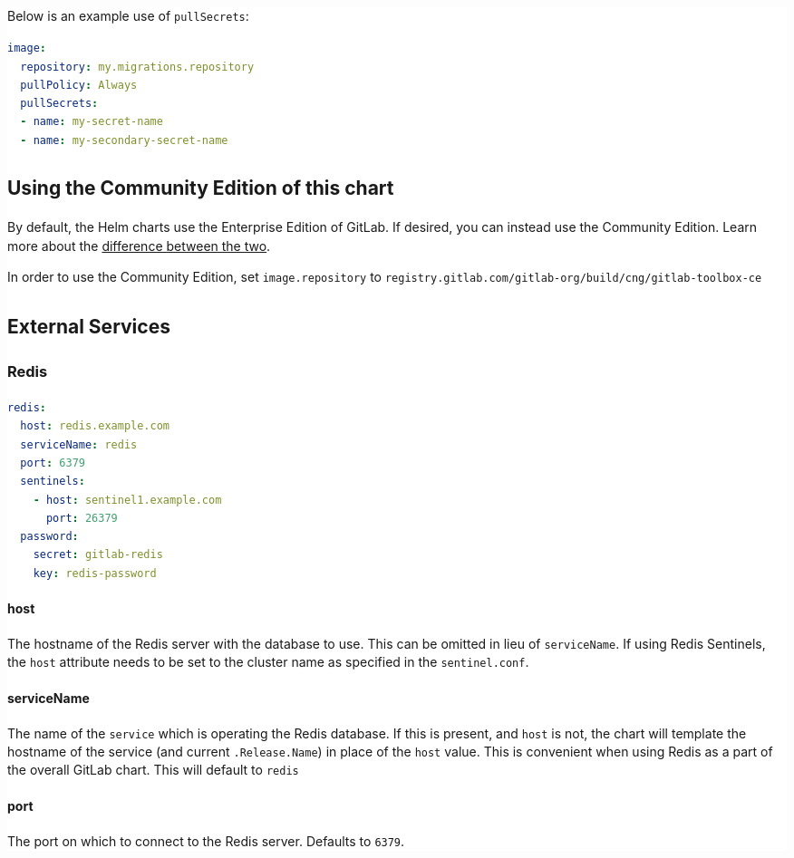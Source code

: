 Below is an example use of `pullSecrets`:

```YAML
image:
  repository: my.migrations.repository
  pullPolicy: Always
  pullSecrets:
  - name: my-secret-name
  - name: my-secondary-secret-name
```

## Using the Community Edition of this chart

By default, the Helm charts use the Enterprise Edition of GitLab. If desired, you can instead use the Community Edition. Learn more about the [difference between the two](https://about.gitlab.com/install/ce-or-ee/).

In order to use the Community Edition, set `image.repository` to `registry.gitlab.com/gitlab-org/build/cng/gitlab-toolbox-ce`

## External Services

### Redis

```YAML
redis:
  host: redis.example.com
  serviceName: redis
  port: 6379
  sentinels:
    - host: sentinel1.example.com
      port: 26379
  password:
    secret: gitlab-redis
    key: redis-password
```

#### host

The hostname of the Redis server with the database to use. This can be omitted in lieu of `serviceName`. If using Redis Sentinels, the `host` attribute needs to be set to the cluster name as specified in the `sentinel.conf`.

#### serviceName

The name of the `service` which is operating the Redis database. If this is present, and `host` is not, the chart will template the hostname of the service (and current `.Release.Name`) in place of the `host` value. This is convenient when using Redis as a part of the overall GitLab chart. This will default to `redis`

#### port

The port on which to connect to the Redis server. Defaults to `6379`.
